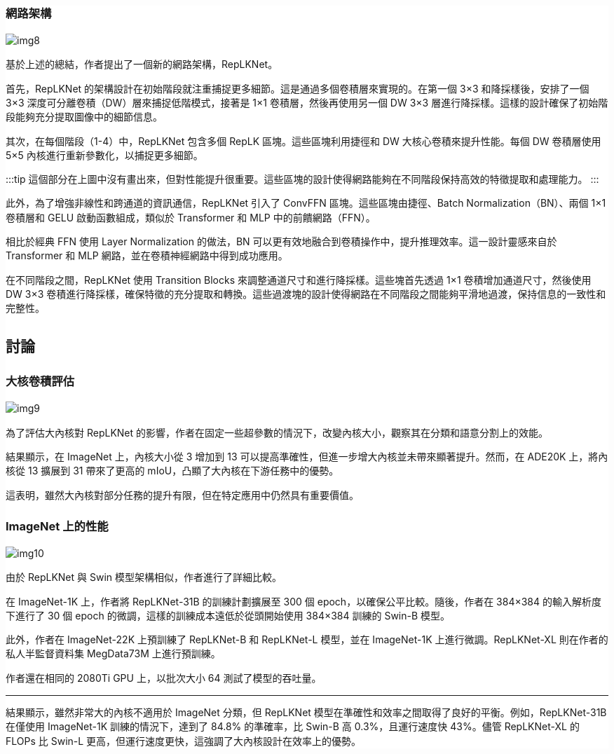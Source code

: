### 網路架構

![img8](./img/img8.jpg)

基於上述的總結，作者提出了一個新的網路架構，RepLKNet。

首先，RepLKNet 的架構設計在初始階段就注重捕捉更多細節。這是通過多個卷積層來實現的。在第一個 3×3 和降採樣後，安排了一個 3×3 深度可分離卷積（DW）層來捕捉低階模式，接著是 1×1 卷積層，然後再使用另一個 DW 3×3 層進行降採樣。這樣的設計確保了初始階段能夠充分提取圖像中的細節信息。

其次，在每個階段（1-4）中，RepLKNet 包含多個 RepLK 區塊。這些區塊利用捷徑和 DW 大核心卷積來提升性能。每個 DW 卷積層使用 5×5 內核進行重新參數化，以捕捉更多細節。

:::tip
這個部分在上圖中沒有畫出來，但對性能提升很重要。這些區塊的設計使得網路能夠在不同階段保持高效的特徵提取和處理能力。
:::

此外，為了增強非線性和跨通道的資訊通信，RepLKNet 引入了 ConvFFN 區塊。這些區塊由捷徑、Batch Normalization（BN）、兩個 1×1 卷積層和 GELU 啟動函數組成，類似於 Transformer 和 MLP 中的前饋網路（FFN）。

相比於經典 FFN 使用 Layer Normalization 的做法，BN 可以更有效地融合到卷積操作中，提升推理效率。這一設計靈感來自於 Transformer 和 MLP 網路，並在卷積神經網路中得到成功應用。

在不同階段之間，RepLKNet 使用 Transition Blocks 來調整通道尺寸和進行降採樣。這些塊首先透過 1×1 卷積增加通道尺寸，然後使用 DW 3×3 卷積進行降採樣，確保特徵的充分提取和轉換。這些過渡塊的設計使得網路在不同階段之間能夠平滑地過渡，保持信息的一致性和完整性。

## 討論

### 大核卷積評估

![img9](./img/img9.jpg)

為了評估大內核對 RepLKNet 的影響，作者在固定一些超參數的情況下，改變內核大小，觀察其在分類和語意分割上的效能。

結果顯示，在 ImageNet 上，內核大小從 3 增加到 13 可以提高準確性，但進一步增大內核並未帶來顯著提升。然而，在 ADE20K 上，將內核從 13 擴展到 31 帶來了更高的 mIoU，凸顯了大內核在下游任務中的優勢。

這表明，雖然大內核對部分任務的提升有限，但在特定應用中仍然具有重要價值。

### ImageNet 上的性能

![img10](./img/img10.jpg)

由於 RepLKNet 與 Swin 模型架構相似，作者進行了詳細比較。

在 ImageNet-1K 上，作者將 RepLKNet-31B 的訓練計劃擴展至 300 個 epoch，以確保公平比較。隨後，作者在 384×384 的輸入解析度下進行了 30 個 epoch 的微調，這樣的訓練成本遠低於從頭開始使用 384×384 訓練的 Swin-B 模型。

此外，作者在 ImageNet-22K 上預訓練了 RepLKNet-B 和 RepLKNet-L 模型，並在 ImageNet-1K 上進行微調。RepLKNet-XL 則在作者的私人半監督資料集 MegData73M 上進行預訓練。

作者還在相同的 2080Ti GPU 上，以批次大小 64 測試了模型的吞吐量。

---

結果顯示，雖然非常大的內核不適用於 ImageNet 分類，但 RepLKNet 模型在準確性和效率之間取得了良好的平衡。例如，RepLKNet-31B 在僅使用 ImageNet-1K 訓練的情況下，達到了 84.8% 的準確率，比 Swin-B 高 0.3%，且運行速度快 43%。儘管 RepLKNet-XL 的 FLOPs 比 Swin-L 更高，但運行速度更快，這強調了大內核設計在效率上的優勢。
